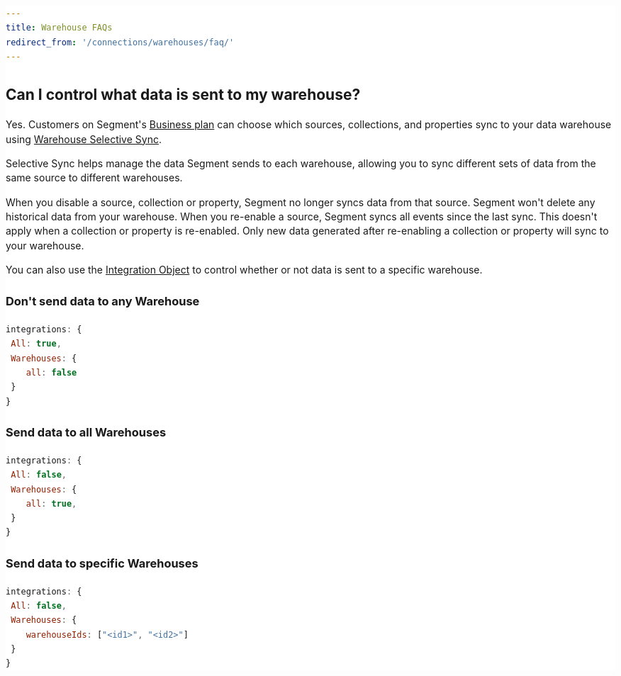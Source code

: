 ```yaml
---
title: Warehouse FAQs
redirect_from: '/connections/warehouses/faq/'
---
```


## Can I control what data is sent to my warehouse?

Yes. Customers on Segment's [Business plan](https://segment.com/pricing) can choose which sources, collections, and properties sync to your data warehouse using [Warehouse Selective Sync](/docs/connections/storage/warehouses/warehouse-syncs/#warehouse-selective-sync).

Selective Sync helps manage the data Segment sends to each warehouse, allowing you to sync different sets of data from the same source to different warehouses.

When you disable a source, collection or property, Segment no longer syncs data from that source. Segment won't delete any historical data from your warehouse. When you re-enable a source, Segment syncs all events since the last sync. This doesn't apply when a collection or property is re-enabled. Only new data generated after re-enabling a collection or property will sync to your warehouse.

You can also use the [Integration Object](/docs/guides/filtering-data/#filtering-with-the-integrations-object) to control whether or not data is sent to a specific warehouse.

### Don't send data to any Warehouse

```js
integrations: {
 All: true,
 Warehouses: {
    all: false
 }
}
```

### Send data to all Warehouses

```js
integrations: {
 All: false,
 Warehouses: {
    all: true,
 }
}
```

### Send data to specific Warehouses

```js
integrations: {
 All: false,
 Warehouses: {
    warehouseIds: ["<id1>", "<id2>"]
 }
}
```
